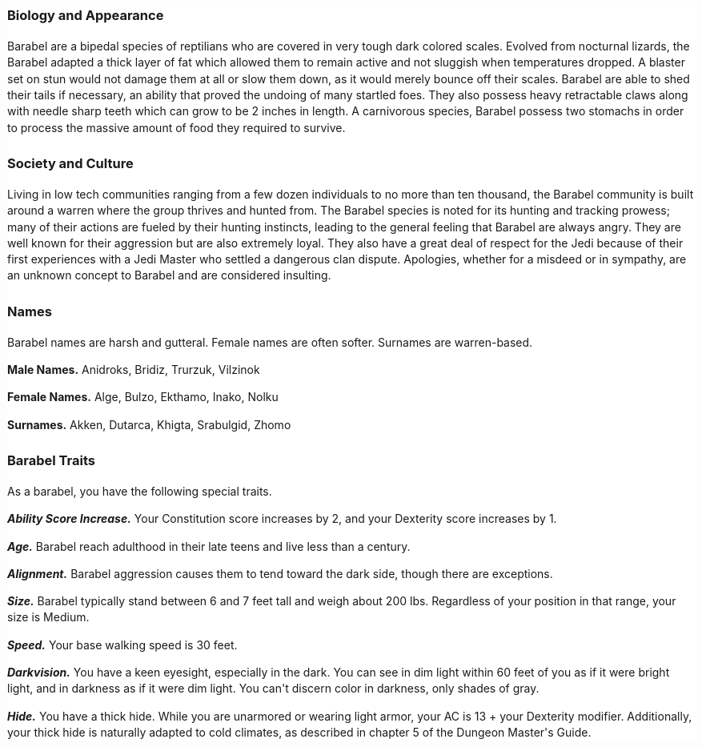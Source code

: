 
### Biology and Appearance
Barabel are a bipedal species of reptilians who are covered in very tough dark colored scales. Evolved from nocturnal lizards, the Barabel adapted a thick layer of fat which allowed them to remain active and not sluggish when temperatures dropped. A blaster set on stun would not damage them at all or slow them down, as it would merely bounce off their scales. Barabel are able to shed their tails if necessary, an ability that proved the undoing of many startled foes. They also possess heavy retractable claws along with needle sharp teeth which can grow to be 2 inches in length. A carnivorous species, Barabel possess two stomachs in order to process the massive amount of food they required to survive.

### Society and Culture
Living in low tech communities ranging from a few dozen individuals to no more than ten thousand, the Barabel community is built around a warren where the group thrives and hunted from. The Barabel species is noted for its hunting and tracking prowess; many of their actions are fueled by their hunting instincts, leading to the general feeling that Barabel are always angry. They are well known for their aggression but are also extremely loyal. They also have a great deal of respect for the Jedi because of their first experiences with a Jedi Master who settled a dangerous clan dispute. Apologies, whether for a misdeed or in sympathy, are an unknown concept to Barabel and are considered insulting.

### Names
Barabel names are harsh and gutteral. Female names are often softer. Surnames are warren-based.

**Male Names.** Anidroks, Bridiz, Trurzuk, Vilzinok

**Female Names.** Alge, Bulzo, Ekthamo, Inako, Nolku

**Surnames.** Akken, Dutarca, Khigta, Srabulgid, Zhomo




### Barabel Traits
As a barabel, you have the following special traits.

***Ability Score Increase.*** Your Constitution score increases by 2, and your Dexterity score increases by 1.

***Age.*** Barabel reach adulthood in their late teens and live less than a century.

***Alignment.*** Barabel aggression causes them to tend toward the dark side, though there are exceptions.

***Size.*** Barabel typically stand between 6 and 7 feet tall and weigh about 200 lbs. Regardless of your position in that range, your size is Medium.

***Speed.*** Your base walking speed is 30 feet.

***Darkvision.*** You have a keen eyesight, especially in the dark. You can see in dim light within 60 feet of you as if it were bright light, and in darkness as if it were dim light. You can't discern color in darkness, only shades of gray.

***Hide.*** You have a thick hide. While you are unarmored or wearing light armor, your AC is 13 + your Dexterity modifier. Additionally, your thick hide is naturally adapted to cold climates, as described in chapter 5 of the Dungeon Master's Guide.
